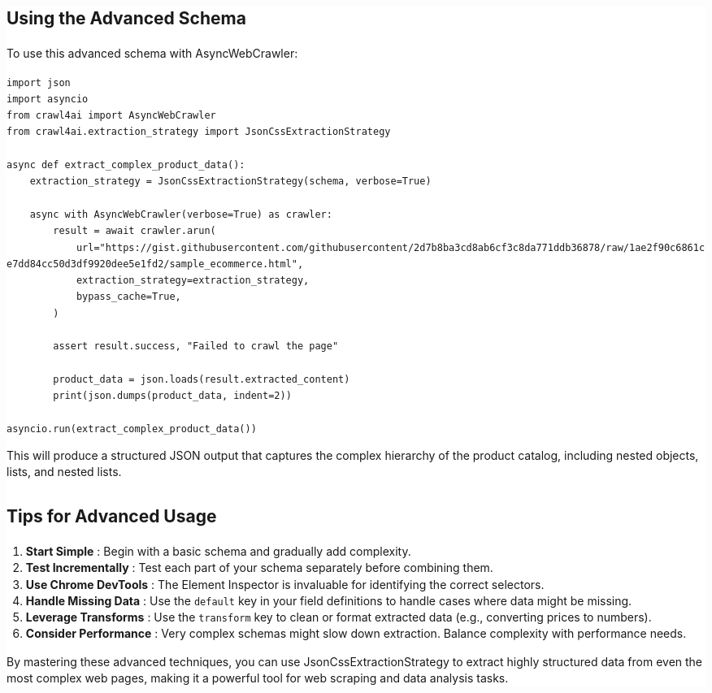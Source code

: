 
## Using the Advanced Schema

To use this advanced schema with AsyncWebCrawler:

    
    
    import json
    import asyncio
    from crawl4ai import AsyncWebCrawler
    from crawl4ai.extraction_strategy import JsonCssExtractionStrategy
    
    async def extract_complex_product_data():
        extraction_strategy = JsonCssExtractionStrategy(schema, verbose=True)
    
        async with AsyncWebCrawler(verbose=True) as crawler:
            result = await crawler.arun(
                url="https://gist.githubusercontent.com/githubusercontent/2d7b8ba3cd8ab6cf3c8da771ddb36878/raw/1ae2f90c6861ce7dd84cc50d3df9920dee5e1fd2/sample_ecommerce.html",
                extraction_strategy=extraction_strategy,
                bypass_cache=True,
            )
    
            assert result.success, "Failed to crawl the page"
    
            product_data = json.loads(result.extracted_content)
            print(json.dumps(product_data, indent=2))
    
    asyncio.run(extract_complex_product_data())
    

This will produce a structured JSON output that captures the complex hierarchy
of the product catalog, including nested objects, lists, and nested lists.

## Tips for Advanced Usage

  1. **Start Simple** : Begin with a basic schema and gradually add complexity.
  2. **Test Incrementally** : Test each part of your schema separately before combining them.
  3. **Use Chrome DevTools** : The Element Inspector is invaluable for identifying the correct selectors.
  4. **Handle Missing Data** : Use the `default` key in your field definitions to handle cases where data might be missing.
  5. **Leverage Transforms** : Use the `transform` key to clean or format extracted data (e.g., converting prices to numbers).
  6. **Consider Performance** : Very complex schemas might slow down extraction. Balance complexity with performance needs.

By mastering these advanced techniques, you can use JsonCssExtractionStrategy
to extract highly structured data from even the most complex web pages, making
it a powerful tool for web scraping and data analysis tasks.

